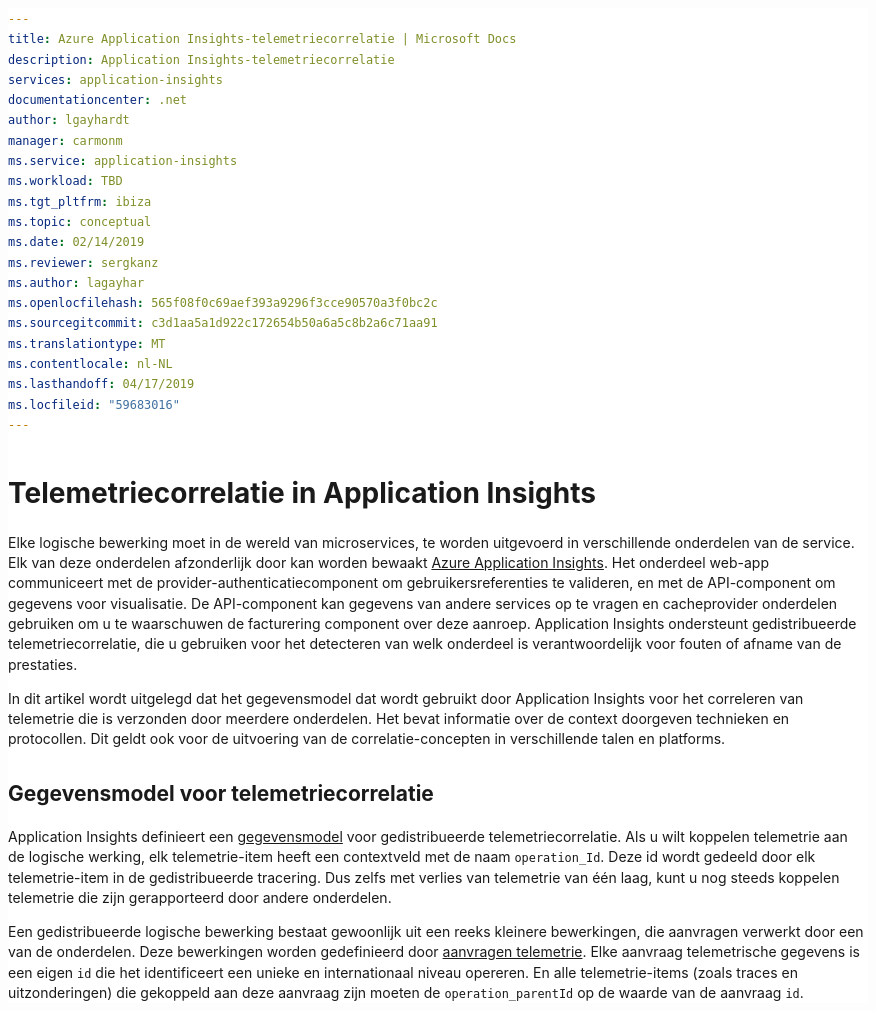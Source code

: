 ```yaml
---
title: Azure Application Insights-telemetriecorrelatie | Microsoft Docs
description: Application Insights-telemetriecorrelatie
services: application-insights
documentationcenter: .net
author: lgayhardt
manager: carmonm
ms.service: application-insights
ms.workload: TBD
ms.tgt_pltfrm: ibiza
ms.topic: conceptual
ms.date: 02/14/2019
ms.reviewer: sergkanz
ms.author: lagayhar
ms.openlocfilehash: 565f08f0c69aef393a9296f3cce90570a3f0bc2c
ms.sourcegitcommit: c3d1aa5a1d922c172654b50a6a5c8b2a6c71aa91
ms.translationtype: MT
ms.contentlocale: nl-NL
ms.lasthandoff: 04/17/2019
ms.locfileid: "59683016"
---
```

# <a name="telemetry-correlation-in-application-insights"></a>Telemetriecorrelatie in Application Insights

Elke logische bewerking moet in de wereld van microservices, te worden uitgevoerd in verschillende onderdelen van de service. Elk van deze onderdelen afzonderlijk door kan worden bewaakt [Azure Application Insights](../../azure-monitor/app/app-insights-overview.md). Het onderdeel web-app communiceert met de provider-authenticatiecomponent om gebruikersreferenties te valideren, en met de API-component om gegevens voor visualisatie. De API-component kan gegevens van andere services op te vragen en cacheprovider onderdelen gebruiken om u te waarschuwen de facturering component over deze aanroep. Application Insights ondersteunt gedistribueerde telemetriecorrelatie, die u gebruiken voor het detecteren van welk onderdeel is verantwoordelijk voor fouten of afname van de prestaties.

In dit artikel wordt uitgelegd dat het gegevensmodel dat wordt gebruikt door Application Insights voor het correleren van telemetrie die is verzonden door meerdere onderdelen. Het bevat informatie over de context doorgeven technieken en protocollen. Dit geldt ook voor de uitvoering van de correlatie-concepten in verschillende talen en platforms.

## <a name="data-model-for-telemetry-correlation"></a>Gegevensmodel voor telemetriecorrelatie

Application Insights definieert een [gegevensmodel](../../azure-monitor/app/data-model.md) voor gedistribueerde telemetriecorrelatie. Als u wilt koppelen telemetrie aan de logische werking, elk telemetrie-item heeft een contextveld met de naam `operation_Id`. Deze id wordt gedeeld door elk telemetrie-item in de gedistribueerde tracering. Dus zelfs met verlies van telemetrie van één laag, kunt u nog steeds koppelen telemetrie die zijn gerapporteerd door andere onderdelen.

Een gedistribueerde logische bewerking bestaat gewoonlijk uit een reeks kleinere bewerkingen, die aanvragen verwerkt door een van de onderdelen. Deze bewerkingen worden gedefinieerd door [aanvragen telemetrie](../../azure-monitor/app/data-model-request-telemetry.md). Elke aanvraag telemetrische gegevens is een eigen `id` die het identificeert een unieke en internationaal niveau opereren. En alle telemetrie-items (zoals traces en uitzonderingen) die gekoppeld aan deze aanvraag zijn moeten de `operation_parentId` op de waarde van de aanvraag `id`.
